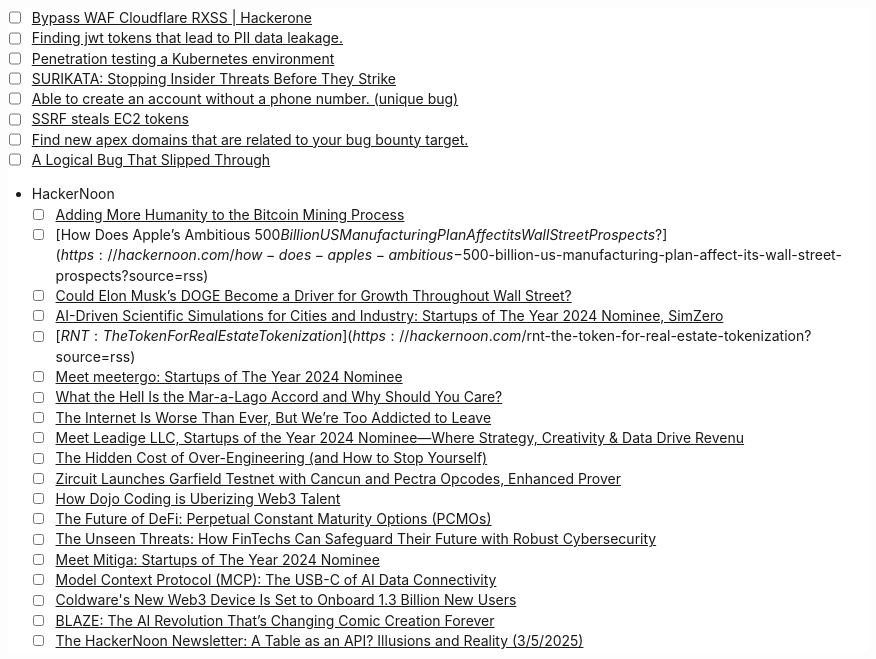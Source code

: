   - [ ] [Bypass WAF Cloudflare RXSS | Hackerone](https://infosecwriteups.com/bypass-waf-cloudflare-rxss-hackerone-c12c57809ad6?source=rss----7b722bfd1b8d---4)
  - [ ] [Finding jwt tokens that lead to PII data leakage.](https://infosecwriteups.com/finding-jwt-tokens-that-lead-to-pii-data-leakage-b047d45d97bf?source=rss----7b722bfd1b8d---4)
  - [ ] [Penetration testing a Kubernetes environment](https://infosecwriteups.com/penetration-testing-a-kubernetes-environment-72719f9e1010?source=rss----7b722bfd1b8d---4)
  - [ ] [SURIKATA: Stopping Insider Threats Before They Strike](https://infosecwriteups.com/surikata-stopping-insider-threats-before-they-strike-17c2174cafe7?source=rss----7b722bfd1b8d---4)
  - [ ] [Able to create an account without a phone number. (unique bug)](https://infosecwriteups.com/able-to-create-an-account-without-a-phone-number-unique-bug-1fe2d14b9d54?source=rss----7b722bfd1b8d---4)
  - [ ] [SSRF steals EC2 tokens](https://infosecwriteups.com/ssrf-steals-ec2-tokens-d6f46835286e?source=rss----7b722bfd1b8d---4)
  - [ ] [Find new apex domains that are related to your bug bounty target.](https://infosecwriteups.com/find-new-apex-domains-that-are-related-to-your-bug-bounty-target-a05fdcbf5875?source=rss----7b722bfd1b8d---4)
  - [ ] [A Logical Bug That Slipped Through](https://infosecwriteups.com/a-logical-bug-that-slipped-through-792b90850e72?source=rss----7b722bfd1b8d---4)
- HackerNoon
  - [ ] [Adding More Humanity to the Bitcoin Mining Process](https://hackernoon.com/adding-more-humanity-to-the-bitcoin-mining-process?source=rss)
  - [ ] [How Does Apple’s Ambitious $500 Billion US Manufacturing Plan Affect its Wall Street Prospects?](https://hackernoon.com/how-does-apples-ambitious-$500-billion-us-manufacturing-plan-affect-its-wall-street-prospects?source=rss)
  - [ ] [Could Elon Musk’s DOGE Become a Driver for Growth Throughout Wall Street?](https://hackernoon.com/could-elon-musks-doge-become-a-driver-for-growth-throughout-wall-street?source=rss)
  - [ ] [AI-Driven Scientific Simulations for Cities and Industry: Startups of The Year 2024 Nominee, SimZero](https://hackernoon.com/ai-driven-scientific-simulations-for-cities-and-industry-startups-of-the-year-2024-nominee-simzero?source=rss)
  - [ ] [$RNT: The Token For Real Estate Tokenization](https://hackernoon.com/$rnt-the-token-for-real-estate-tokenization?source=rss)
  - [ ] [Meet meetergo: Startups of The Year 2024 Nominee](https://hackernoon.com/meet-meetergo-startups-of-the-year-2024-nominee?source=rss)
  - [ ] [What the Hell Is the Mar-a-Lago Accord and Why Should You Care?](https://hackernoon.com/what-the-hell-is-the-mar-a-lago-accord-and-why-should-you-care?source=rss)
  - [ ] [The Internet Is Worse Than Ever, But We’re Too Addicted to Leave](https://hackernoon.com/the-internet-is-worse-than-ever-but-were-too-addicted-to-leave?source=rss)
  - [ ] [Meet Leadige LLC, Startups of the Year 2024 Nominee—Where Strategy, Creativity & Data Drive Revenu](https://hackernoon.com/meet-leadige-llc-startups-of-the-year-2024-nomineewhere-strategy-creativity-and-data-drive-revenu?source=rss)
  - [ ] [The Hidden Cost of Over-Engineering (and How to Stop Yourself)](https://hackernoon.com/the-hidden-cost-of-over-engineering-and-how-to-stop-yourself?source=rss)
  - [ ] [Zircuit Launches Garfield Testnet with Cancun and Pectra Opcodes, Enhanced Prover](https://hackernoon.com/zircuit-launches-garfield-testnet-with-cancun-and-pectra-opcodes-enhanced-prover?source=rss)
  - [ ] [How Dojo Coding is Uberizing Web3 Talent](https://hackernoon.com/how-dojo-coding-is-uberizing-web3-talent?source=rss)
  - [ ] [The Future of DeFi: Perpetual Constant Maturity Options (PCMOs)](https://hackernoon.com/the-future-of-defi-perpetual-constant-maturity-options-pcmos?source=rss)
  - [ ] [The Unseen Threats: How FinTechs Can Safeguard Their Future with Robust Cybersecurity](https://hackernoon.com/the-unseen-threats-how-fintechs-can-safeguard-their-future-with-robust-cybersecurity?source=rss)
  - [ ] [Meet Mitiga: Startups of The Year 2024 Nominee](https://hackernoon.com/meet-mitiga-startups-of-the-year-2024-nominee?source=rss)
  - [ ] [Model Context Protocol (MCP): The USB-C of AI Data Connectivity](https://hackernoon.com/model-context-protocol-mcp-the-usb-c-of-ai-data-connectivity?source=rss)
  - [ ] [Coldware's New Web3 Device Is Set to Onboard 1.3 Billion New Users](https://hackernoon.com/coldwares-new-web3-device-is-set-to-onboard-13-billion-new-users?source=rss)
  - [ ] [BLAZE: The AI Revolution That’s Changing Comic Creation Forever](https://hackernoon.com/blaze-the-ai-revolution-thats-changing-comic-creation-forever?source=rss)
  - [ ] [The HackerNoon Newsletter: A Table as an API? Illusions and Reality (3/5/2025)](https://hackernoon.com/3-5-2025-newsletter?source=rss)